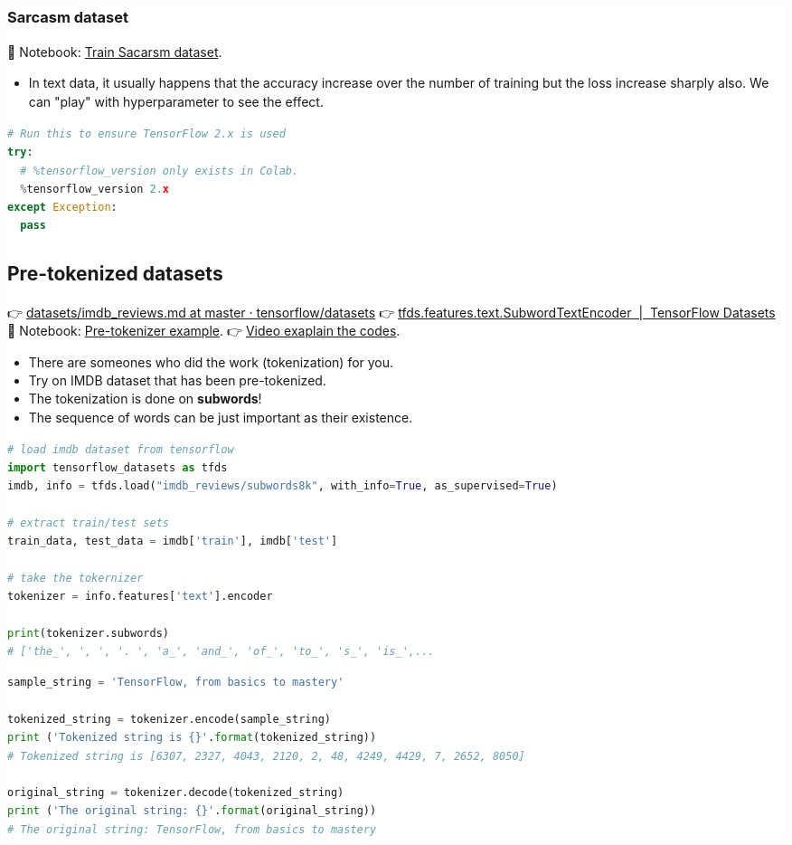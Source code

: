 ### Sarcasm dataset

📙 Notebook: [Train Sacarsm dataset](https://dinhanhthi.github.io/tools/github-html?https://github.com/dinhanhthi/deeplearning.ai-courses/blob/master/TensorFlow%20in%20Practice/course-3/week-2/notebook_2_sacarsm.html).

- In text data, it usually happens that the accuracy increase over the number of training but the loss increase sharply also. We can "play" with hyperparameter to see the effect.

``` python
# Run this to ensure TensorFlow 2.x is used
try:
  # %tensorflow_version only exists in Colab.
  %tensorflow_version 2.x
except Exception:
  pass
```

## Pre-tokenized datasets

👉 [datasets/imdb_reviews.md at master · tensorflow/datasets](https://github.com/tensorflow/datasets/blob/master/docs/catalog/imdb_reviews.md)
👉 [tfds.features.text.SubwordTextEncoder  |  TensorFlow Datasets](https://www.tensorflow.org/datasets/api_docs/python/tfds/features/text/SubwordTextEncoder)
📙 Notebook: [Pre-tokenizer example](https://dinhanhthi.github.io/tools/github-html?https://github.com/dinhanhthi/deeplearning.ai-courses/blob/master/TensorFlow%20in%20Practice/course-3/week-2/notebook_3_pre-tokenizer.html).
👉 [Video exaplain the codes](https://www.coursera.org/lecture/natural-language-processing-tensorflow/notebook-for-lesson-3-piQXt).

- There are someones who did the work (tokenization) for you.
- Try on IMDB dataset that has been pre-tokenized.
- The tokenization is done on **subwords**!
- The sequence of words can be just important as their existence.

``` python
# load imdb dataset from tensorflow
import tensorflow_datasets as tfds
imdb, info = tfds.load("imdb_reviews/subwords8k", with_info=True, as_supervised=True)

# extract train/test sets
train_data, test_data = imdb['train'], imdb['test']

# take the tokernizer
tokenizer = info.features['text'].encoder

print(tokenizer.subwords)
# ['the_', ', ', '. ', 'a_', 'and_', 'of_', 'to_', 's_', 'is_',...
```

``` python
sample_string = 'TensorFlow, from basics to mastery'

tokenized_string = tokenizer.encode(sample_string)
print ('Tokenized string is {}'.format(tokenized_string))
# Tokenized string is [6307, 2327, 4043, 2120, 2, 48, 4249, 4429, 7, 2652, 8050]

original_string = tokenizer.decode(tokenized_string)
print ('The original string: {}'.format(original_string))
# The original string: TensorFlow, from basics to mastery
```
